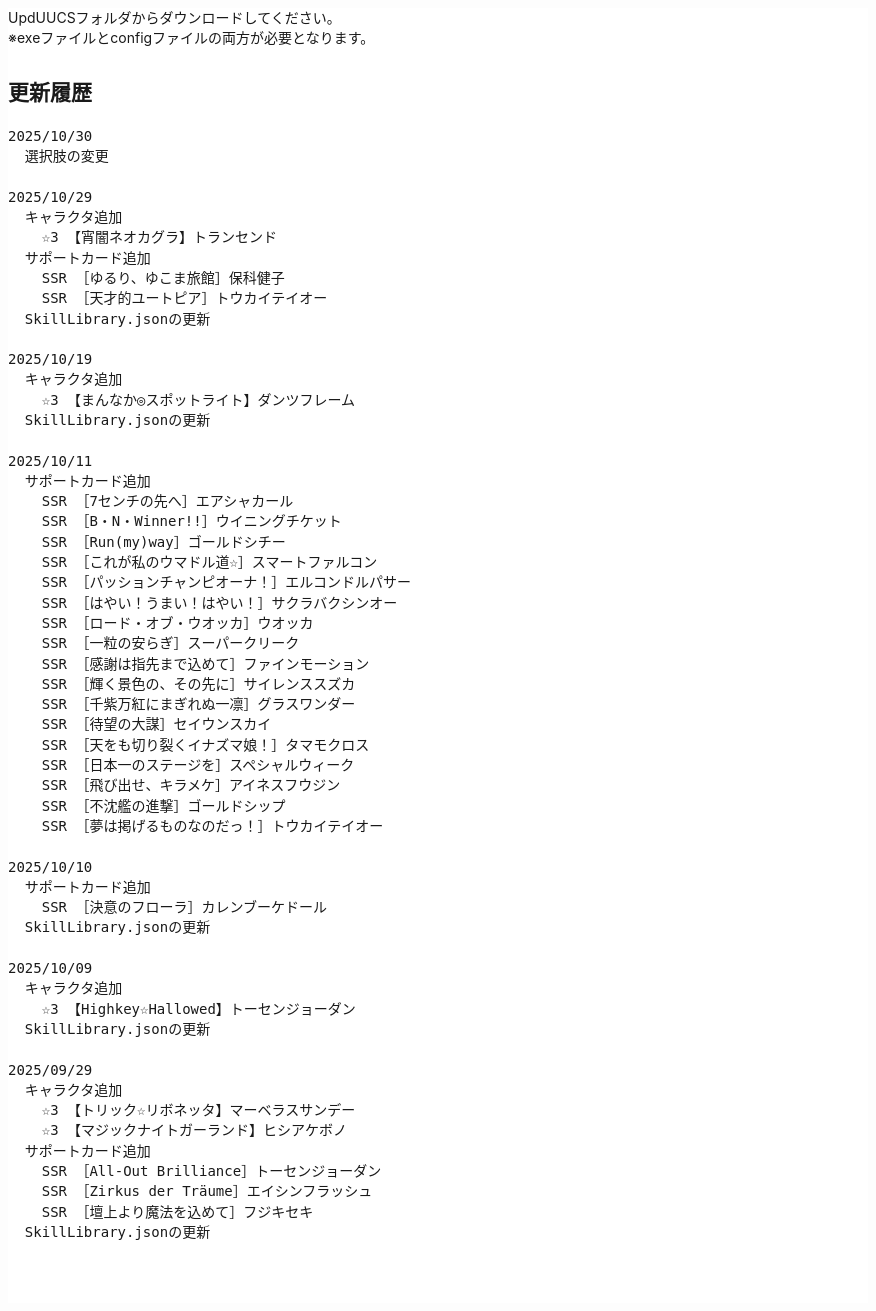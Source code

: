 UpdUUCSフォルダからダウンロードしてください。  
※exeファイルとconfigファイルの両方が必要となります。

## 更新履歴
<pre>
2025/10/30
  選択肢の変更

2025/10/29
  キャラクタ追加
    ☆3 【宵闇ネオカグラ】トランセンド
  サポートカード追加
    SSR ［ゆるり、ゆこま旅館］保科健子
    SSR ［天才的ユートピア］トウカイテイオー
  SkillLibrary.jsonの更新

2025/10/19
  キャラクタ追加
    ☆3 【まんなか◎スポットライト】ダンツフレーム
  SkillLibrary.jsonの更新

2025/10/11
  サポートカード追加
    SSR ［7センチの先へ］エアシャカール
    SSR ［B・N・Winner!!］ウイニングチケット
    SSR ［Run(my)way］ゴールドシチー
    SSR ［これが私のウマドル道☆］スマートファルコン
    SSR ［パッションチャンピオーナ！］エルコンドルパサー
    SSR ［はやい！うまい！はやい！］サクラバクシンオー
    SSR ［ロード・オブ・ウオッカ］ウオッカ
    SSR ［一粒の安らぎ］スーパークリーク
    SSR ［感謝は指先まで込めて］ファインモーション
    SSR ［輝く景色の、その先に］サイレンススズカ
    SSR ［千紫万紅にまぎれぬ一凛］グラスワンダー
    SSR ［待望の大謀］セイウンスカイ
    SSR ［天をも切り裂くイナズマ娘！］タマモクロス
    SSR ［日本一のステージを］スペシャルウィーク
    SSR ［飛び出せ、キラメケ］アイネスフウジン
    SSR ［不沈艦の進撃］ゴールドシップ
    SSR ［夢は掲げるものなのだっ！］トウカイテイオー

2025/10/10
  サポートカード追加
    SSR ［決意のフローラ］カレンブーケドール
  SkillLibrary.jsonの更新

2025/10/09
  キャラクタ追加
    ☆3 【Highkey☆Hallowed】トーセンジョーダン
  SkillLibrary.jsonの更新

2025/09/29
  キャラクタ追加
    ☆3 【トリック☆リボネッタ】マーベラスサンデー
    ☆3 【マジックナイトガーランド】ヒシアケボノ
  サポートカード追加
    SSR ［All-Out Brilliance］トーセンジョーダン
    SSR ［Zirkus der Träume］エイシンフラッシュ
    SSR ［壇上より魔法を込めて］フジキセキ
  SkillLibrary.jsonの更新
